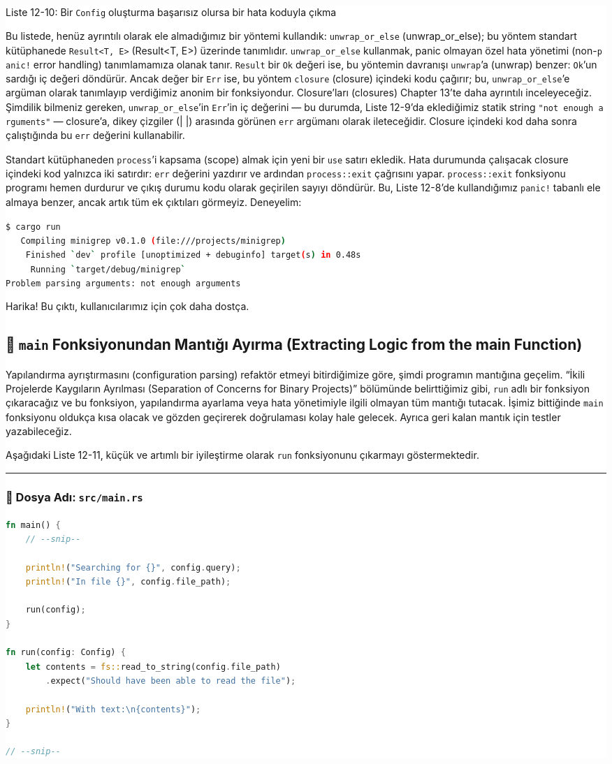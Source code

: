 Liste 12-10: Bir `Config` oluşturma başarısız olursa bir hata koduyla çıkma

Bu listede, henüz ayrıntılı olarak ele almadığımız bir yöntemi kullandık: `unwrap_or_else` (unwrap\_or\_else); bu yöntem standart kütüphanede `Result<T, E>` (Result\<T, E>) üzerinde tanımlıdır. `unwrap_or_else` kullanmak, panic olmayan özel hata yönetimi (non-`panic!` error handling) tanımlamamıza olanak tanır. `Result` bir `Ok` değeri ise, bu yöntemin davranışı `unwrap`’a (unwrap) benzer: `Ok`’un sardığı iç değeri döndürür. Ancak değer bir `Err` ise, bu yöntem `closure` (closure) içindeki kodu çağırır; bu, `unwrap_or_else`’e argüman olarak tanımlayıp verdiğimiz anonim bir fonksiyondur. Closure’ları (closures) Chapter 13’te daha ayrıntılı inceleyeceğiz. Şimdilik bilmeniz gereken, `unwrap_or_else`’in `Err`’in iç değerini — bu durumda, Liste 12-9’da eklediğimiz statik string `"not enough arguments"` — closure’a, dikey çizgiler (| |) arasında görünen `err` argümanı olarak ileteceğidir. Closure içindeki kod daha sonra çalıştığında bu `err` değerini kullanabilir.

Standart kütüphaneden `process`’i kapsama (scope) almak için yeni bir `use` satırı ekledik. Hata durumunda çalışacak closure içindeki kod yalnızca iki satırdır: `err` değerini yazdırır ve ardından `process::exit` çağrısını yapar. `process::exit` fonksiyonu programı hemen durdurur ve çıkış durumu kodu olarak geçirilen sayıyı döndürür. Bu, Liste 12-8’de kullandığımız `panic!` tabanlı ele almaya benzer, ancak artık tüm ek çıktıları görmeyiz. Deneyelim:

```bash
$ cargo run
   Compiling minigrep v0.1.0 (file:///projects/minigrep)
    Finished `dev` profile [unoptimized + debuginfo] target(s) in 0.48s
     Running `target/debug/minigrep`
Problem parsing arguments: not enough arguments
```

Harika! Bu çıktı, kullanıcılarımız için çok daha dostça.

## 🔄 `main` Fonksiyonundan Mantığı Ayırma (Extracting Logic from the main Function)

Yapılandırma ayrıştırmasını (configuration parsing) refaktör etmeyi bitirdiğimize göre, şimdi programın mantığına geçelim. “İkili Projelerde Kaygıların Ayrılması (Separation of Concerns for Binary Projects)” bölümünde belirttiğimiz gibi, `run` adlı bir fonksiyon çıkaracağız ve bu fonksiyon, yapılandırma ayarlama veya hata yönetimiyle ilgili olmayan tüm mantığı tutacak. İşimiz bittiğinde `main` fonksiyonu oldukça kısa olacak ve gözden geçirerek doğrulaması kolay hale gelecek. Ayrıca geri kalan mantık için testler yazabileceğiz.

Aşağıdaki Liste 12-11, küçük ve artımlı bir iyileştirme olarak `run` fonksiyonunu çıkarmayı göstermektedir.

---

### 📄 Dosya Adı: `src/main.rs`

```rust
fn main() {
    // --snip--

    println!("Searching for {}", config.query);
    println!("In file {}", config.file_path);

    run(config);
}

fn run(config: Config) {
    let contents = fs::read_to_string(config.file_path)
        .expect("Should have been able to read the file");

    println!("With text:\n{contents}");
}

// --snip--
```
